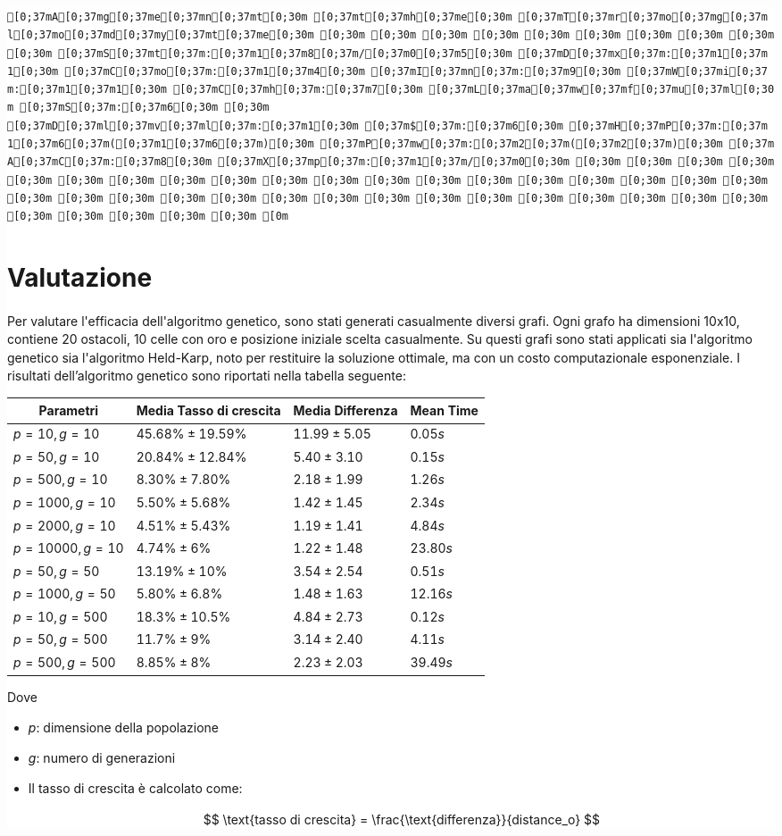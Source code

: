     [0;37mA[0;37mg[0;37me[0;37mn[0;37mt[0;30m [0;37mt[0;37mh[0;37me[0;30m [0;37mT[0;37mr[0;37mo[0;37mg[0;37ml[0;37mo[0;37md[0;37my[0;37mt[0;37me[0;30m [0;30m [0;30m [0;30m [0;30m [0;30m [0;30m [0;30m [0;30m [0;30m [0;30m [0;37mS[0;37mt[0;37m:[0;37m1[0;37m8[0;37m/[0;37m0[0;37m5[0;30m [0;37mD[0;37mx[0;37m:[0;37m1[0;37m1[0;30m [0;37mC[0;37mo[0;37m:[0;37m1[0;37m4[0;30m [0;37mI[0;37mn[0;37m:[0;37m9[0;30m [0;37mW[0;37mi[0;37m:[0;37m1[0;37m1[0;30m [0;37mC[0;37mh[0;37m:[0;37m7[0;30m [0;37mL[0;37ma[0;37mw[0;37mf[0;37mu[0;37ml[0;30m [0;37mS[0;37m:[0;37m6[0;30m [0;30m 
    [0;37mD[0;37ml[0;37mv[0;37ml[0;37m:[0;37m1[0;30m [0;37m$[0;37m:[0;37m6[0;30m [0;37mH[0;37mP[0;37m:[0;37m1[0;37m6[0;37m([0;37m1[0;37m6[0;37m)[0;30m [0;37mP[0;37mw[0;37m:[0;37m2[0;37m([0;37m2[0;37m)[0;30m [0;37mA[0;37mC[0;37m:[0;37m8[0;30m [0;37mX[0;37mp[0;37m:[0;37m1[0;37m/[0;37m0[0;30m [0;30m [0;30m [0;30m [0;30m [0;30m [0;30m [0;30m [0;30m [0;30m [0;30m [0;30m [0;30m [0;30m [0;30m [0;30m [0;30m [0;30m [0;30m [0;30m [0;30m [0;30m [0;30m [0;30m [0;30m [0;30m [0;30m [0;30m [0;30m [0;30m [0;30m [0;30m [0;30m [0;30m [0;30m [0;30m [0;30m [0;30m [0;30m [0;30m [0m


# Valutazione

Per valutare l'efficacia dell'algoritmo genetico, sono stati generati casualmente diversi grafi. Ogni grafo ha dimensioni 10x10, contiene 20 ostacoli, 10 celle con oro e posizione iniziale scelta casualmente. Su questi grafi sono stati applicati sia l'algoritmo genetico sia l'algoritmo Held-Karp, noto per restituire la soluzione ottimale, ma con un costo computazionale esponenziale. I risultati dell’algoritmo genetico sono riportati nella tabella seguente:

| Parametri | Media Tasso di crescita | Media Differenza | Mean Time |
| --- | --- | --- | --- |
| $p = 10, g = 10$ | $45.68\% \pm 19.59\%$ | $11.99 \pm 5.05$ | $0.05 s$ |
| $p = 50, g = 10$ | $20.84\% \pm 12.84\%$ | $5.40 \pm 3.10$ | $0.15 s$ |
| $p = 500, g = 10$ | $8.30\% \pm 7.80\%$ | $2.18 \pm 1.99$ | $1.26 s$ |
| $p = 1000, g = 10$ | $5.50\% \pm  5.68\%$ | $1.42 \pm 1.45$ | $2.34 s$ |
| $p = 2000, g = 10$ | $4.51\% \pm  5.43\%$ | $1.19 \pm 1.41$ | $4.84 s$ |
| $p = 10000, g = 10$ | $4.74\% \pm 6\%$ | $1.22 \pm 1.48$ | $23.80 s$ |
| $p =50, g = 50$ | $13.19\% \pm 10\%$ | $3.54 \pm 2.54$ | $0.51 s$ |
| $p =1000, g = 50$ | $5.80\% \pm 6.8\%$ | $1.48 \pm 1.63$ | $12.16 s$ |
| $p = 10, g = 500$ | $18.3\% \pm 10.5\%$ | $4.84 \pm 2.73$ | $0.12 s$ |
| $p = 50, g = 500$ | $11.7\% \pm 9\%$ | $3.14 \pm 2.40$ | $4.11 s$ |
| $p = 500, g = 500$ | $8.85\% \pm 8\%$ | $2.23 \pm  2.03$ | $39.49 s$ |

Dove

- $p$: dimensione della popolazione
- $g$: numero di generazioni
- Il tasso di crescita è calcolato come:
    
    $$
    \text{tasso di crescita} = \frac{\text{differenza}}{distance_o}
    $$
    